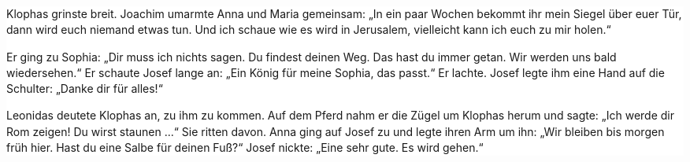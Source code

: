 Klophas grinste breit.
Joachim umarmte Anna und Maria gemeinsam: „In ein paar Wochen bekommt ihr mein Siegel über euer Tür, dann wird euch niemand etwas tun. Und ich schaue wie es wird in Jerusalem, vielleicht kann ich euch zu mir holen.“

Er ging zu Sophia: „Dir muss ich nichts sagen. Du findest deinen Weg. Das hast du immer getan. Wir werden uns bald wiedersehen.“
Er schaute Josef lange an: „Ein König für meine Sophia, das passt.“
Er lachte.
Josef legte ihm eine Hand auf die Schulter: „Danke dir für alles!“

Leonidas deutete Klophas an, zu ihm zu kommen.
Auf dem Pferd nahm er die Zügel um Klophas herum und sagte: „Ich werde dir Rom zeigen! Du wirst staunen ...“
Sie ritten davon.
Anna ging auf Josef zu und legte ihren Arm um ihn: „Wir bleiben bis morgen früh hier. Hast du eine Salbe für deinen Fuß?“
Josef nickte: „Eine sehr gute. Es wird gehen.“
